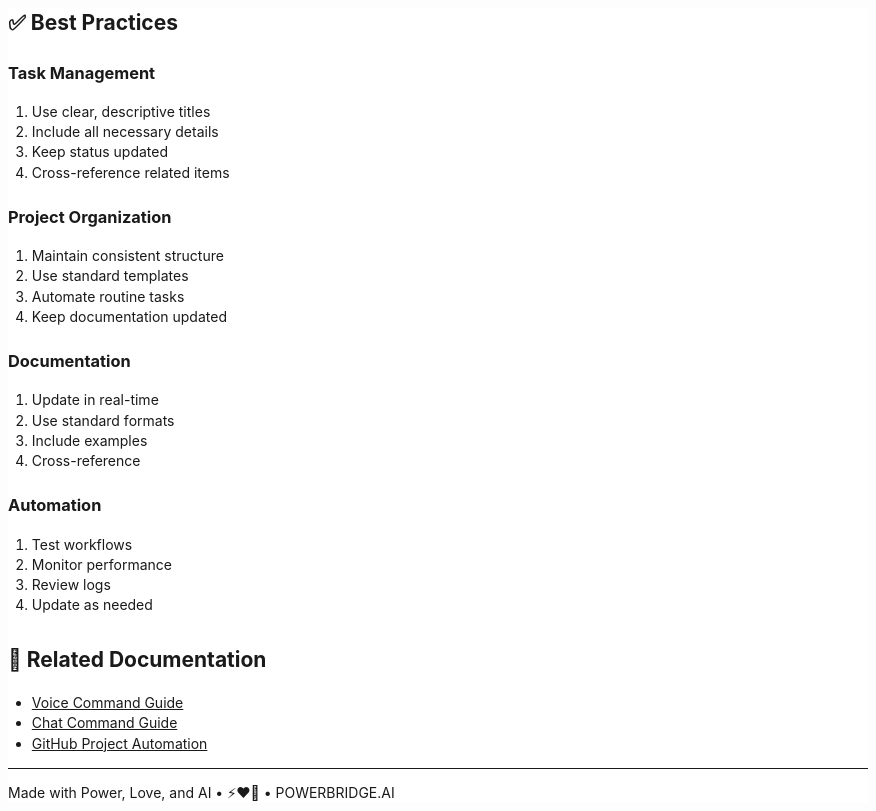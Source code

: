 ## ✅ Best Practices

### Task Management
1. Use clear, descriptive titles
2. Include all necessary details
3. Keep status updated
4. Cross-reference related items

### Project Organization
1. Maintain consistent structure
2. Use standard templates
3. Automate routine tasks
4. Keep documentation updated

### Documentation
1. Update in real-time
2. Use standard formats
3. Include examples
4. Cross-reference

### Automation
1. Test workflows
2. Monitor performance
3. Review logs
4. Update as needed

## 🔗 Related Documentation
- [Voice Command Guide](voice-commands.md)
- [Chat Command Guide](chat-prompts.md)
- [GitHub Project Automation](github-project-automation.md)

---

Made with Power, Love, and AI •  ⚡️❤️🤖 •  POWERBRIDGE.AI